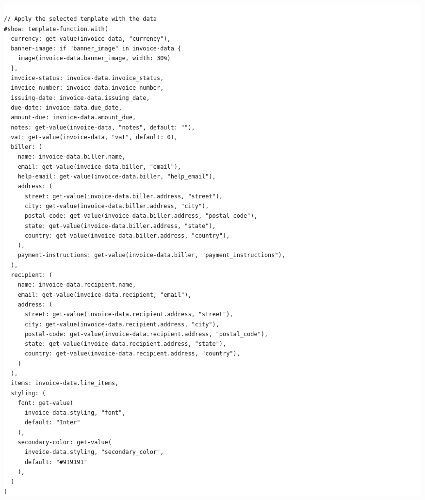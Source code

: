 ```typst

// Apply the selected template with the data
#show: template-function.with(
  currency: get-value(invoice-data, "currency"),
  banner-image: if "banner_image" in invoice-data {
    image(invoice-data.banner_image, width: 30%)
  },
  invoice-status: invoice-data.invoice_status,
  invoice-number: invoice-data.invoice_number,
  issuing-date: invoice-data.issuing_date,
  due-date: invoice-data.due_date,
  amount-due: invoice-data.amount_due,
  notes: get-value(invoice-data, "notes", default: ""),
  vat: get-value(invoice-data, "vat", default: 0),
  biller: (
    name: invoice-data.biller.name,
    email: get-value(invoice-data.biller, "email"),
    help-email: get-value(invoice-data.biller, "help_email"),
    address: (
      street: get-value(invoice-data.biller.address, "street"),
      city: get-value(invoice-data.biller.address, "city"),
      postal-code: get-value(invoice-data.biller.address, "postal_code"),
      state: get-value(invoice-data.biller.address, "state"),
      country: get-value(invoice-data.biller.address, "country"),
    ),
    payment-instructions: get-value(invoice-data.biller, "payment_instructions"),
  ),
  recipient: (
    name: invoice-data.recipient.name,
    email: get-value(invoice-data.recipient, "email"),
    address: (
      street: get-value(invoice-data.recipient.address, "street"),
      city: get-value(invoice-data.recipient.address, "city"),
      postal-code: get-value(invoice-data.recipient.address, "postal_code"),
      state: get-value(invoice-data.recipient.address, "state"),
      country: get-value(invoice-data.recipient.address, "country"),
    )
  ),
  items: invoice-data.line_items,
  styling: (
    font: get-value(
      invoice-data.styling, "font",
      default: "Inter"
    ),
    secondary-color: get-value(
      invoice-data.styling, "secondary_color",
      default: "#919191"
    ),
  )
)

```
